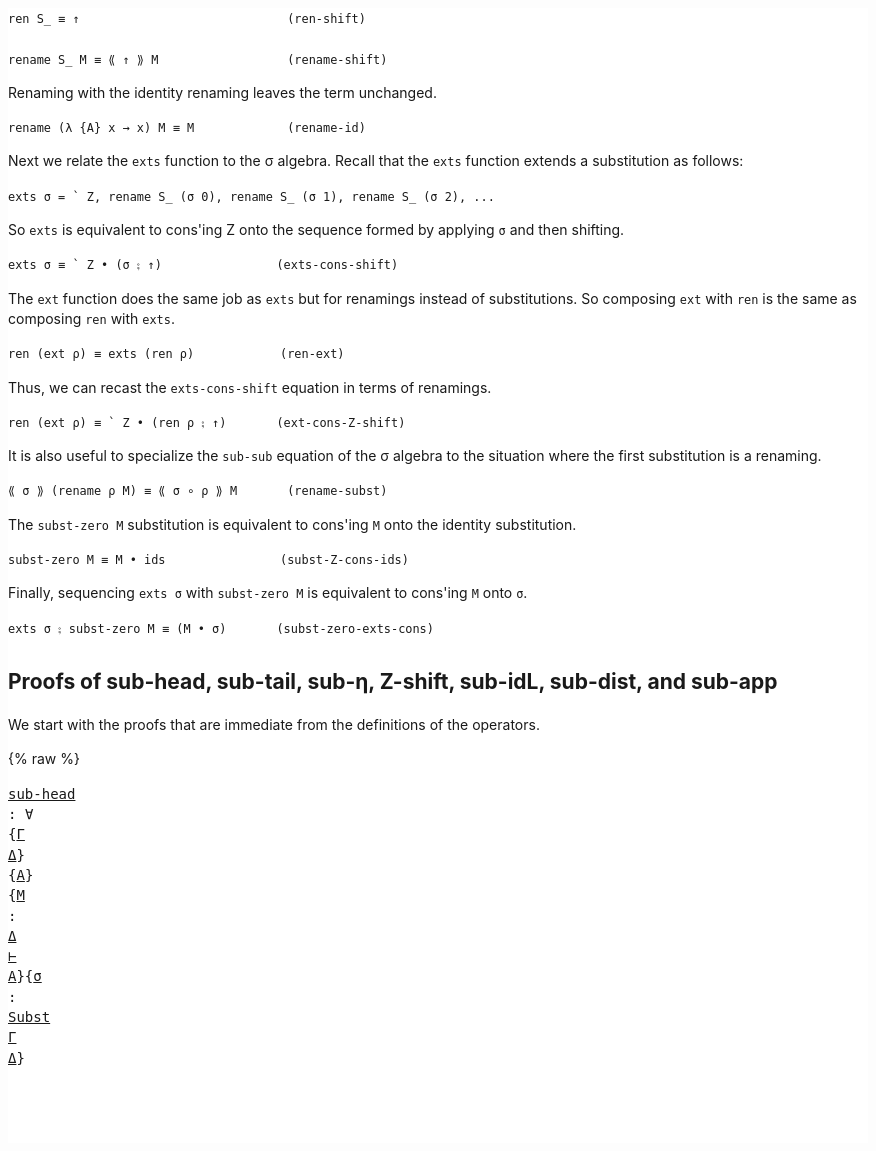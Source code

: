     ren S_ ≡ ↑                             (ren-shift)

    rename S_ M ≡ ⟪ ↑ ⟫ M                  (rename-shift)

Renaming with the identity renaming leaves the term unchanged.

    rename (λ {A} x → x) M ≡ M             (rename-id)

Next we relate the `exts` function to the σ algebra.  Recall that the
`exts` function extends a substitution as follows:

    exts σ = ` Z, rename S_ (σ 0), rename S_ (σ 1), rename S_ (σ 2), ...

So `exts` is equivalent to cons'ing Z onto the sequence formed
by applying `σ` and then shifting.

    exts σ ≡ ` Z • (σ ⨟ ↑)                (exts-cons-shift)

The `ext` function does the same job as `exts` but for renamings
instead of substitutions. So composing `ext` with `ren` is the same as
composing `ren` with `exts`.

    ren (ext ρ) ≡ exts (ren ρ)            (ren-ext)

Thus, we can recast the `exts-cons-shift` equation in terms of
renamings.

    ren (ext ρ) ≡ ` Z • (ren ρ ⨟ ↑)       (ext-cons-Z-shift)

It is also useful to specialize the `sub-sub` equation of the σ
algebra to the situation where the first substitution is a renaming.

    ⟪ σ ⟫ (rename ρ M) ≡ ⟪ σ ∘ ρ ⟫ M       (rename-subst)

The `subst-zero M` substitution is equivalent to cons'ing
`M` onto the identity substitution.

    subst-zero M ≡ M • ids                (subst-Z-cons-ids)


Finally, sequencing `exts σ` with `subst-zero M` is equivalent to
cons'ing `M` onto `σ`.

    exts σ ⨟ subst-zero M ≡ (M • σ)       (subst-zero-exts-cons)


## Proofs of sub-head, sub-tail, sub-η, Z-shift, sub-idL, sub-dist, and sub-app

We start with the proofs that are immediate from the definitions of
the operators.

{% raw %}<pre class="Agda"><a id="sub-head"></a><a id="8285" href="{% endraw %}{{ site.baseurl }}{% link out/plfa/Substitution.md %}{% raw %}#8285" class="Function">sub-head</a> <a id="8294" class="Symbol">:</a> <a id="8296" class="Symbol">∀</a> <a id="8298" class="Symbol">{</a><a id="8299" href="plfa.Substitution.html#8299" class="Bound">Γ</a> <a id="8301" href="plfa.Substitution.html#8301" class="Bound">Δ</a><a id="8302" class="Symbol">}</a> <a id="8304" class="Symbol">{</a><a id="8305" href="plfa.Substitution.html#8305" class="Bound">A</a><a id="8306" class="Symbol">}</a> <a id="8308" class="Symbol">{</a><a id="8309" href="plfa.Substitution.html#8309" class="Bound">M</a> <a id="8311" class="Symbol">:</a> <a id="8313" href="plfa.Substitution.html#8301" class="Bound">Δ</a> <a id="8315" href="{% endraw %}{{ site.baseurl }}{% link out/plfa/Untyped.md %}{% raw %}#4028" class="Datatype Operator">⊢</a> <a id="8317" href="plfa.Substitution.html#8305" class="Bound">A</a><a id="8318" class="Symbol">}{</a><a id="8320" href="plfa.Substitution.html#8320" class="Bound">σ</a> <a id="8322" class="Symbol">:</a> <a id="8324" href="plfa.Substitution.html#2431" class="Function">Subst</a> <a id="8330" href="plfa.Substitution.html#8299" class="Bound">Γ</a> <a id="8332" href="plfa.Substitution.html#8301" class="Bound">Δ</a><a id="8333" class="Symbol">}</a>